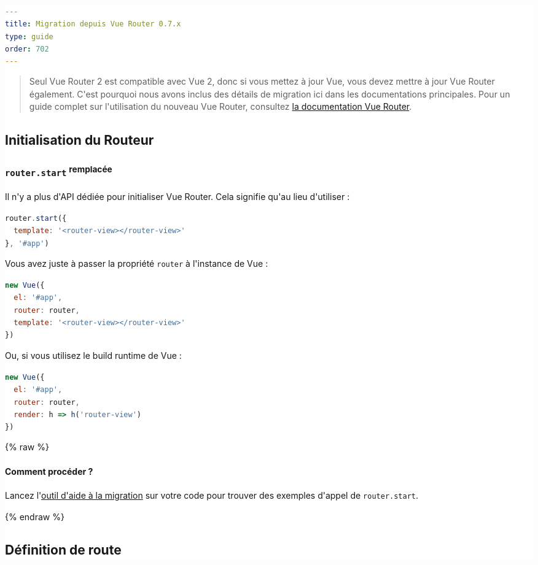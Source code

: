 ```yaml
---
title: Migration depuis Vue Router 0.7.x
type: guide
order: 702
---
```


> Seul Vue Router 2 est compatible avec Vue 2, donc si vous mettez à jour Vue, vous devez mettre à jour Vue Router également. C'est pourquoi nous avons inclus des détails de migration ici dans les documentations principales. Pour un guide complet sur l'utilisation du nouveau Vue Router, consultez [la documentation Vue Router](https://router.vuejs.org/fr/).

## Initialisation du Routeur

### `router.start` <sup>remplacée</sup>

Il n'y a plus d'API dédiée pour initialiser Vue Router. Cela signifie qu'au lieu d'utiliser :

``` js
router.start({
  template: '<router-view></router-view>'
}, '#app')
```

Vous avez juste à passer la propriété `router` à l'instance de Vue :

``` js
new Vue({
  el: '#app',
  router: router,
  template: '<router-view></router-view>'
})
```

Ou, si vous utilisez le build runtime de Vue :

``` js
new Vue({
  el: '#app',
  router: router,
  render: h => h('router-view')
})
```

{% raw %}
<div class="upgrade-path">
  <h4>Comment procéder ?</h4>
  <p>Lancez l'<a href="https://github.com/vuejs/vue-migration-helper">outil d'aide à la migration</a> sur votre code pour trouver des exemples d'appel de <code>router.start</code>.</p>
</div>
{% endraw %}

## Définition de route
